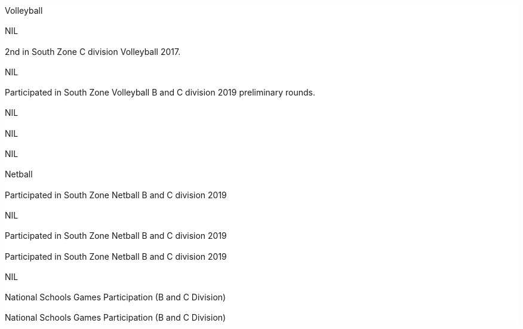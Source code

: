 </tr>
<tr>
<td rowspan="1" colspan="1">
<p>Volleyball</p>
</td>
<td rowspan="1" colspan="1">
<p>NIL</p>
</td>
<td rowspan="1" colspan="1">
<p>2nd in South Zone C division Volleyball 2017.</p>
</td>
<td rowspan="1" colspan="1">
<p>NIL</p>
</td>
<td rowspan="1" colspan="1">
<p>Participated in South Zone Volleyball B and C division 2019 preliminary
rounds.</p>
</td>
<td rowspan="1" colspan="1">
<p>NIL</p>
</td>
<td rowspan="1" colspan="1">
<p>NIL</p>
</td>
<td rowspan="1" colspan="1">
<p>NIL</p>
</td>
</tr>
<tr>
<td rowspan="1" colspan="1">
<p>Netball</p>
</td>
<td rowspan="1" colspan="1">
<p>Participated in South Zone Netball B and C division 2019</p>
</td>
<td rowspan="1" colspan="1">
<p>NIL</p>
</td>
<td rowspan="1" colspan="1">
<p>Participated in South Zone Netball B and C division 2019</p>
</td>
<td rowspan="1" colspan="1">
<p>Participated in South Zone Netball B and C division 2019</p>
</td>
<td rowspan="1" colspan="1">
<p>NIL</p>
</td>
<td rowspan="1" colspan="1">
<p>National Schools Games Participation (B and C Division)</p>
<p></p>
</td>
<td rowspan="1" colspan="1">
<p>National Schools Games Participation (B and C Division)</p>
</td>
</tr>
<tr>
<td rowspan="1" colspan="1">
<p></p>
</td>
<td rowspan="1" colspan="1">
<p></p>
</td>
<td rowspan="1" colspan="1">
<p></p>